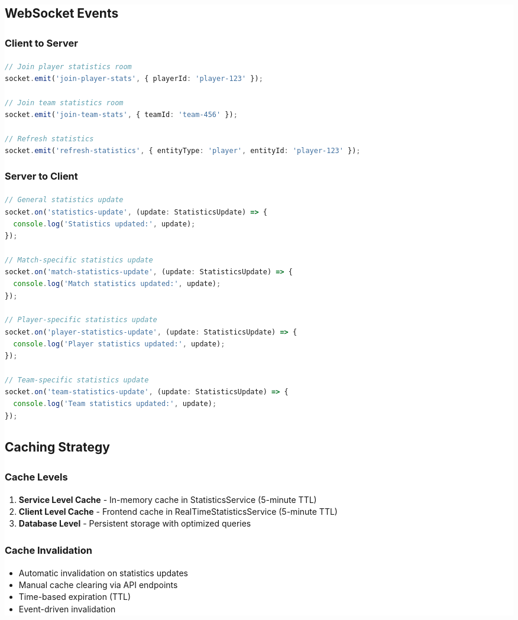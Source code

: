 ## WebSocket Events

### Client to Server

```typescript
// Join player statistics room
socket.emit('join-player-stats', { playerId: 'player-123' });

// Join team statistics room
socket.emit('join-team-stats', { teamId: 'team-456' });

// Refresh statistics
socket.emit('refresh-statistics', { entityType: 'player', entityId: 'player-123' });
```

### Server to Client

```typescript
// General statistics update
socket.on('statistics-update', (update: StatisticsUpdate) => {
  console.log('Statistics updated:', update);
});

// Match-specific statistics update
socket.on('match-statistics-update', (update: StatisticsUpdate) => {
  console.log('Match statistics updated:', update);
});

// Player-specific statistics update
socket.on('player-statistics-update', (update: StatisticsUpdate) => {
  console.log('Player statistics updated:', update);
});

// Team-specific statistics update
socket.on('team-statistics-update', (update: StatisticsUpdate) => {
  console.log('Team statistics updated:', update);
});
```

## Caching Strategy

### Cache Levels

1. **Service Level Cache** - In-memory cache in StatisticsService (5-minute TTL)
2. **Client Level Cache** - Frontend cache in RealTimeStatisticsService (5-minute TTL)
3. **Database Level** - Persistent storage with optimized queries

### Cache Invalidation

- Automatic invalidation on statistics updates
- Manual cache clearing via API endpoints
- Time-based expiration (TTL)
- Event-driven invalidation
